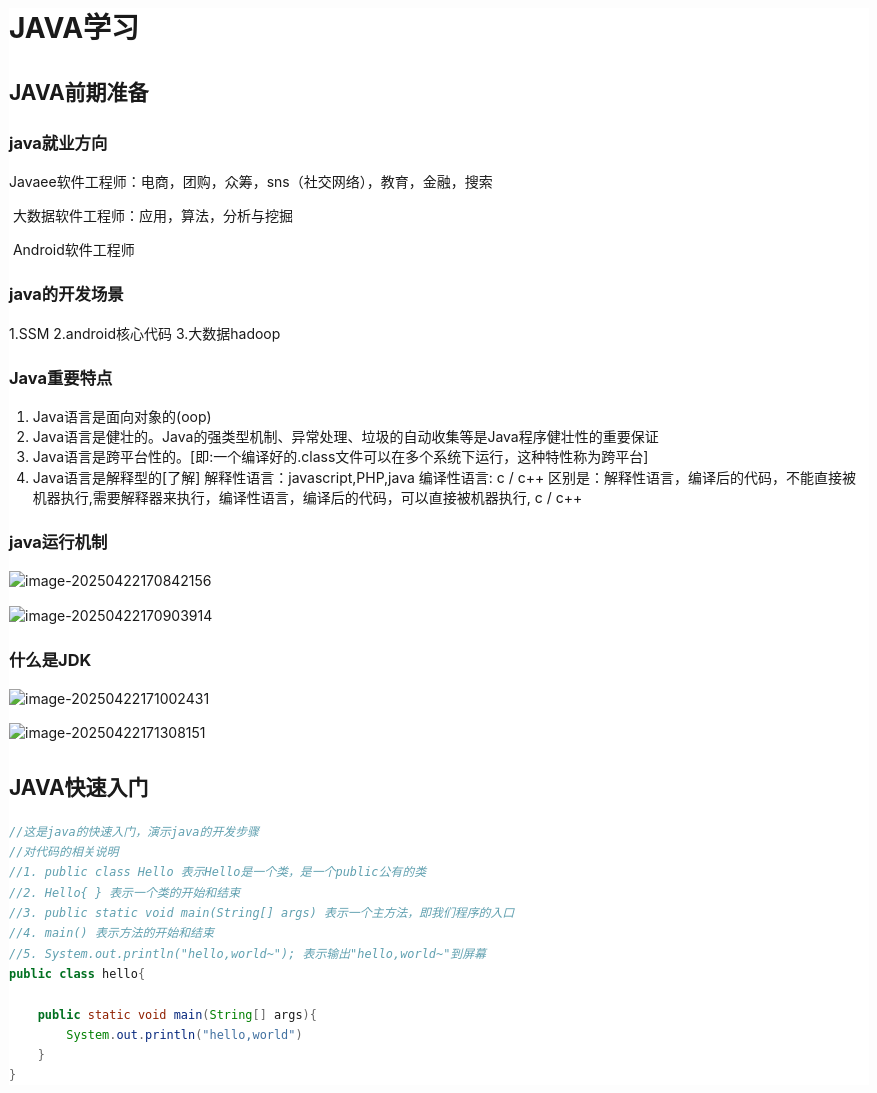 #  JAVA学习

## JAVA前期准备

### java就业方向

​	Javaee软件工程师：电商，团购，众筹，sns（社交网络），教育，金融，搜索

​	大数据软件工程师：应用，算法，分析与挖掘

​	Android软件工程师

###   java的开发场景

1.SSM
2.android核心代码
3.大数据hadoop

### Java重要特点

1. Java语言是面向对象的(oop)
2. Java语言是健壮的。Java的强类型机制、异常处理、垃圾的自动收集等是Java程序健壮性的重要保证
3. Java语言是跨平台性的。[即:一个编译好的.class文件可以在多个系统下运行，这种特性称为跨平台] 
4. Java语言是解释型的[了解] 解释性语言：javascript,PHP,java  编译性语言: c / c++ 区别是：解释性语言，编译后的代码，不能直接被机器执行,需要解释器来执行，编译性语言，编译后的代码，可以直接被机器执行, c / c++ 

### java运行机制

![image-20250422170842156](../../AppData/Roaming/Typora/typora-user-images/image-20250422170842156.png)

![image-20250422170903914](../../AppData/Roaming/Typora/typora-user-images/image-20250422170903914.png)

### 什么是JDK

![image-20250422171002431](../../AppData/Roaming/Typora/typora-user-images/image-20250422171002431.png)

![image-20250422171308151](../../AppData/Roaming/Typora/typora-user-images/image-20250422171308151.png)

## JAVA快速入门

```java
//这是java的快速入门，演示java的开发步骤
//对代码的相关说明
//1. public class Hello 表示Hello是一个类，是一个public公有的类
//2. Hello{ } 表示一个类的开始和结束
//3. public static void main(String[] args) 表示一个主方法，即我们程序的入口
//4. main() 表示方法的开始和结束
//5. System.out.println("hello,world~"); 表示输出"hello,world~"到屏幕 
public class hello{
    
    public static void main(String[] args){
        System.out.println("hello,world")
    }
}

```
